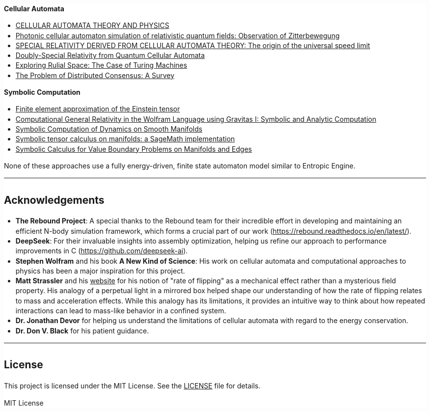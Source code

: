 **Cellular Automata**

 - [CELLULAR AUTOMATA THEORY AND PHYSICS](https://arxiv.org/pdf/physics/9907013)
 - [Photonic cellular automaton simulation of relativistic quantum fields: Observation of Zitterbewegung](https://journals.aps.org/prresearch/pdf/10.1103/PhysRevResearch.6.033136)
 - [SPECIAL RELATIVITY DERIVED FROM CELLULAR AUTOMATA THEORY: The origin of the universal speed limit](https://arxiv.org/pdf/physics/9902034)
 - [Doubly-Special Relativity from Quantum Cellular Automata](https://arxiv.org/pdf/1310.6760)
 - [Exploring Rulial Space: The Case of Turing Machines](https://arxiv.org/pdf/2101.10907)
 - [The Problem of Distributed Consensus: A Survey](https://arxiv.org/pdf/2106.13591)

**Symbolic Computation**

 - [Finite element approximation of the Einstein tensor](https://arxiv.org/pdf/1703.09738)
 - [Computational General Relativity in the Wolfram Language using Gravitas I: Symbolic and Analytic Computation](https://arxiv.org/pdf/2308.07508)
 - [Symbolic Computation of Dynamics on Smooth Manifolds](https://hybrid-robotics.berkeley.edu/publications/WAFR2016_SymDynamics_Manifolds.pdf)
 - [Symbolic tensor calculus on manifolds: a SageMath implementation](https://arxiv.org/pdf/1804.07346)
 - [Symbolic Calculus for Value Boundary Problems on Manifolds and Edges](https://d-nb.info/1218377879/34) 

None of these approaches use a fully energy-driven, finite state automaton model similar to Entropic Engine.

---

## Acknowledgements

- **The Rebound Project**: A special thanks to the Rebound team for their incredible effort in developing and maintaining an efficient N-body simulation framework, which forms a crucial part of our work (https://rebound.readthedocs.io/en/latest/).
- **DeepSeek**: For their invaluable insights into assembly optimization, helping us refine our approach to performance improvements in C (https://github.com/deepseek-ai).
- **Stephen Wolfram** and his book **A New Kind of Science**: His work on cellular automata and computational approaches to physics has been a major inspiration for this project.
- **Matt Strassler** and his [website](https://profmattstrassler.com/) for his notion of "rate of flipping" as a mechanical effect rather than a mysterious field property. His analogy of a perpetual light in a mirrored box helped shape our understanding of how the rate of flipping relates to mass and acceleration effects. While this analogy has its limitations, it provides an intuitive way to think about how repeated interactions can lead to mass-like behavior in a confined system.
- **Dr. Jonathan Devor** for helping us understand the limitations of cellular automata with regard to the energy conservation.
- **Dr. Don V. Black** for his patient guidance.


---

## License

This project is licensed under the MIT License. See the [LICENSE](LICENSE) file for details.

MIT License
